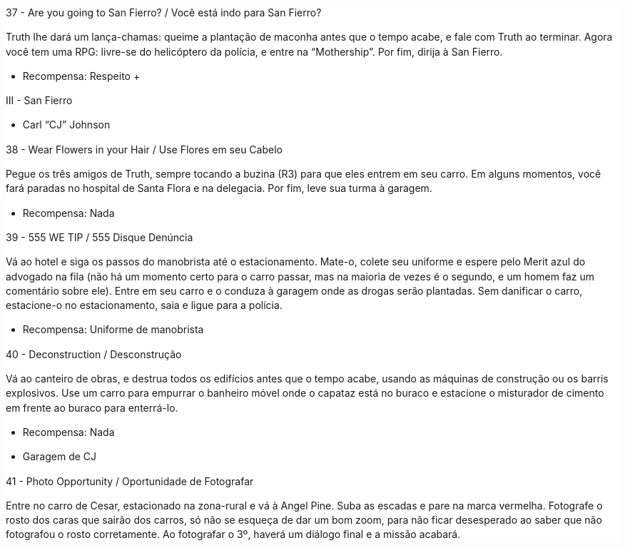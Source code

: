 
37 - Are you going to San Fierro? / Você está indo para San Fierro?

 

Truth lhe dará um lança-chamas: queime a plantação de maconha antes que o tempo acabe, e fale com Truth ao terminar. Agora você tem uma RPG: livre-se do helicóptero da polícia, e entre na “Mothership”. Por fim, dirija à San Fierro.

- Recompensa: Respeito +

 

III - San Fierro

 

- Carl “CJ” Johnson

 

38 - Wear Flowers in your Hair / Use Flores em seu Cabelo

 

Pegue os três amigos de Truth, sempre tocando a buzina (R3) para que eles entrem em seu carro. Em alguns momentos, você fará paradas no hospital de Santa Flora e na delegacia.  Por fim, leve sua turma à garagem.

- Recompensa: Nada

 

39 - 555 WE TIP / 555 Disque Denúncia

 

Vá ao hotel e siga os passos do manobrista até o estacionamento. Mate-o, colete seu uniforme e espere pelo Merit azul do advogado na fila (não há um momento certo para o carro passar, mas na maioria de vezes é o segundo, e um homem faz um comentário sobre ele). Entre em seu carro e o conduza à garagem onde as drogas serão plantadas. Sem danificar o carro, estacione-o no estacionamento, saia e ligue para a polícia.

- Recompensa: Uniforme de manobrista

 

40 - Deconstruction / Desconstrução

 

Vá ao canteiro de obras, e destrua todos os edifícios antes que o tempo acabe, usando as máquinas de construção ou os barris explosivos. Use um carro para empurrar o banheiro móvel onde o capataz está no buraco e estacione o misturador de cimento em frente ao buraco para enterrá-lo.

- Recompensa: Nada

 

- Garagem de CJ

 

41 - Photo Opportunity / Oportunidade de Fotografar

 

Entre no carro de Cesar, estacionado na zona-rural e vá à Angel Pine. Suba as escadas e pare na marca vermelha. Fotografe o rosto dos caras que sairão dos carros, só não se esqueça de dar um bom zoom, para não ficar desesperado ao saber que não fotografou o rosto corretamente. Ao fotografar o 3º, haverá um diálogo final e a missão acabará.
